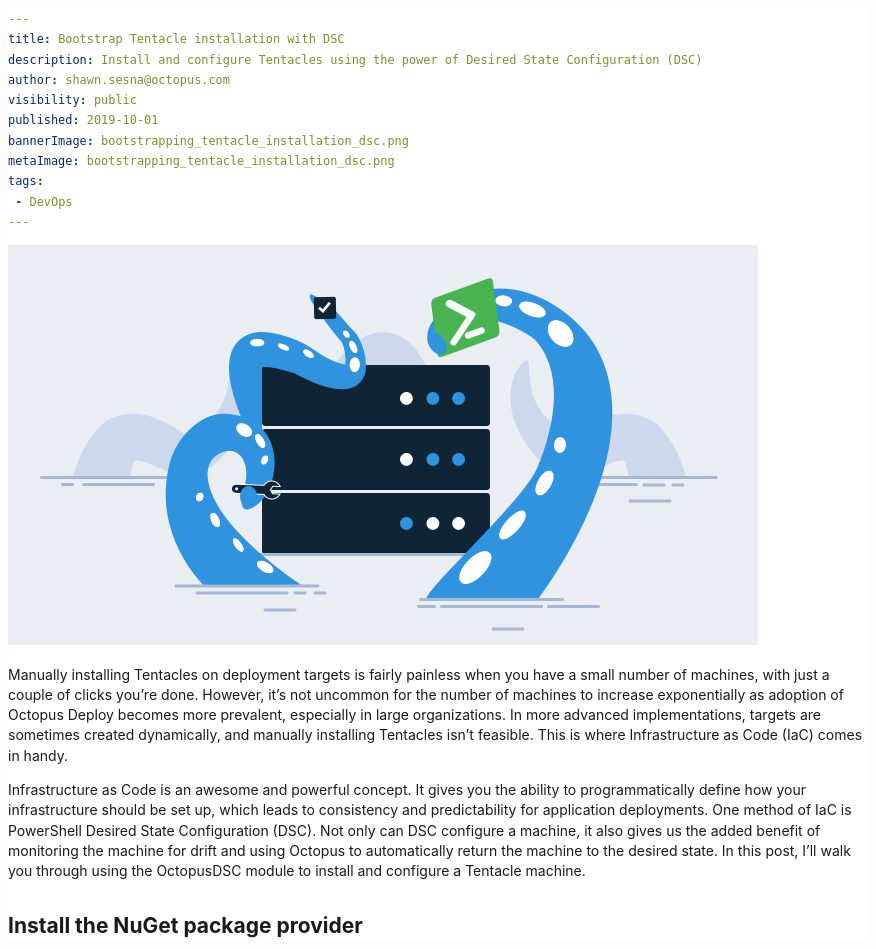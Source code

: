 ```yaml
---
title: Bootstrap Tentacle installation with DSC
description: Install and configure Tentacles using the power of Desired State Configuration (DSC)
author: shawn.sesna@octopus.com
visibility: public
published: 2019-10-01
bannerImage: bootstrapping_tentacle_installation_dsc.png
metaImage: bootstrapping_tentacle_installation_dsc.png
tags:
 - DevOps
---
```


![Tentacles rising from the ocean to install software on a server](bootstrapping_tentacle_installation_dsc.png)

Manually installing Tentacles on deployment targets is fairly painless when you have a small number of machines, with just a couple of clicks you’re done.  However, it’s not uncommon for the number of machines to increase exponentially as adoption of Octopus Deploy becomes more prevalent, especially in large organizations.  In more advanced implementations, targets are sometimes created dynamically, and manually installing Tentacles isn’t feasible.  This is where Infrastructure as Code (IaC) comes in handy.

Infrastructure as Code is an awesome and powerful concept.  It gives you the ability to programmatically define how your infrastructure should be set up, which leads to consistency and predictability for application deployments. One method of IaC is PowerShell Desired State Configuration (DSC).  Not only can DSC configure a machine, it also gives us the added benefit of monitoring the machine for drift and using Octopus to automatically return the machine to the desired state.  In this post, I’ll walk you through using the OctopusDSC module to install and configure a Tentacle machine.

## Install the NuGet package provider
